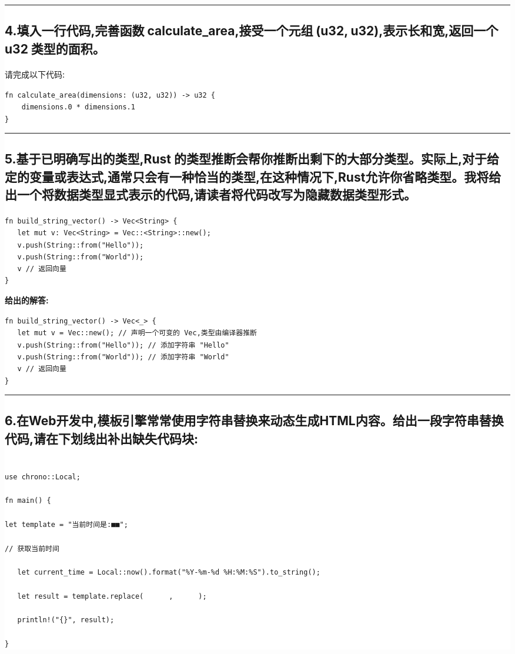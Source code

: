 -----------------------
4.填入一行代码,完善函数 calculate_area,接受一个元组 (u32, u32),表示长和宽,返回一个 u32 类型的面积。
--
请完成以下代码:
```
fn calculate_area(dimensions: (u32, u32)) -> u32 {
	dimensions.0 * dimensions.1
}
```
----------------
5.基于已明确写出的类型,Rust 的类型推断会帮你推断出剩下的大部分类型。实际上,对于给定的变量或表达式,通常只会有一种恰当的类型,在这种情况下,Rust允许你省略类型。我将给出一个将数据类型显式表示的代码,请读者将代码改写为隐藏数据类型形式。
--
```
fn build_string_vector() -> Vec<String> {
   let mut v: Vec<String> = Vec::<String>::new();
   v.push(String::from("Hello"));
   v.push(String::from("World"));
   v // 返回向量
}
```
**给出的解答:**
```
fn build_string_vector() -> Vec<_> {
   let mut v = Vec::new(); // 声明一个可变的 Vec,类型由编译器推断
   v.push(String::from("Hello")); // 添加字符串 "Hello"
   v.push(String::from("World")); // 添加字符串 "World"
   v // 返回向量
}
```
-----------------------
6.在Web开发中,模板引擎常常使用字符串替换来动态生成HTML内容。给出一段字符串替换代码,请在下划线出补出缺失代码块:
--
```

use chrono::Local;

fn main() {

let template = "当前时间是:■■";

// 获取当前时间

   let current_time = Local::now().format("%Y-%m-%d %H:%M:%S").to_string();

   let result = template.replace(      ,      );

   println!("{}", result);

}
```
